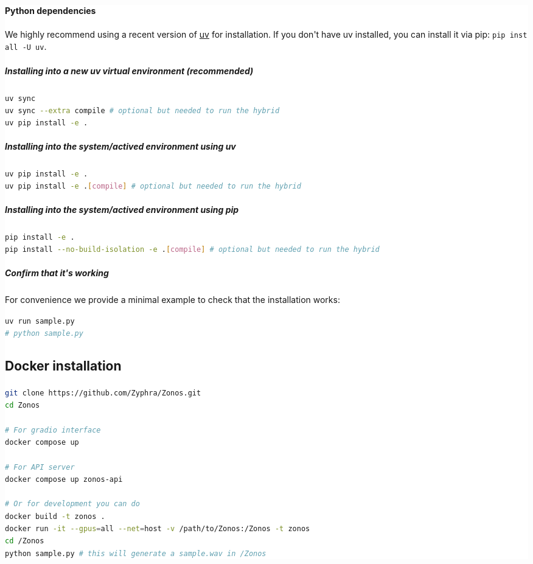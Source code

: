#### Python dependencies

We highly recommend using a recent version of [uv](https://docs.astral.sh/uv/#installation) for installation. If you don't have uv installed, you can install it via pip: `pip install -U uv`.

##### Installing into a new uv virtual environment (recommended)

```bash
uv sync
uv sync --extra compile # optional but needed to run the hybrid
uv pip install -e .
```

##### Installing into the system/actived environment using uv

```bash
uv pip install -e .
uv pip install -e .[compile] # optional but needed to run the hybrid
```

##### Installing into the system/actived environment using pip

```bash
pip install -e .
pip install --no-build-isolation -e .[compile] # optional but needed to run the hybrid
```

##### Confirm that it's working

For convenience we provide a minimal example to check that the installation works:

```bash
uv run sample.py
# python sample.py
```

## Docker installation

```bash
git clone https://github.com/Zyphra/Zonos.git
cd Zonos

# For gradio interface
docker compose up

# For API server
docker compose up zonos-api

# Or for development you can do
docker build -t zonos .
docker run -it --gpus=all --net=host -v /path/to/Zonos:/Zonos -t zonos
cd /Zonos
python sample.py # this will generate a sample.wav in /Zonos
```
